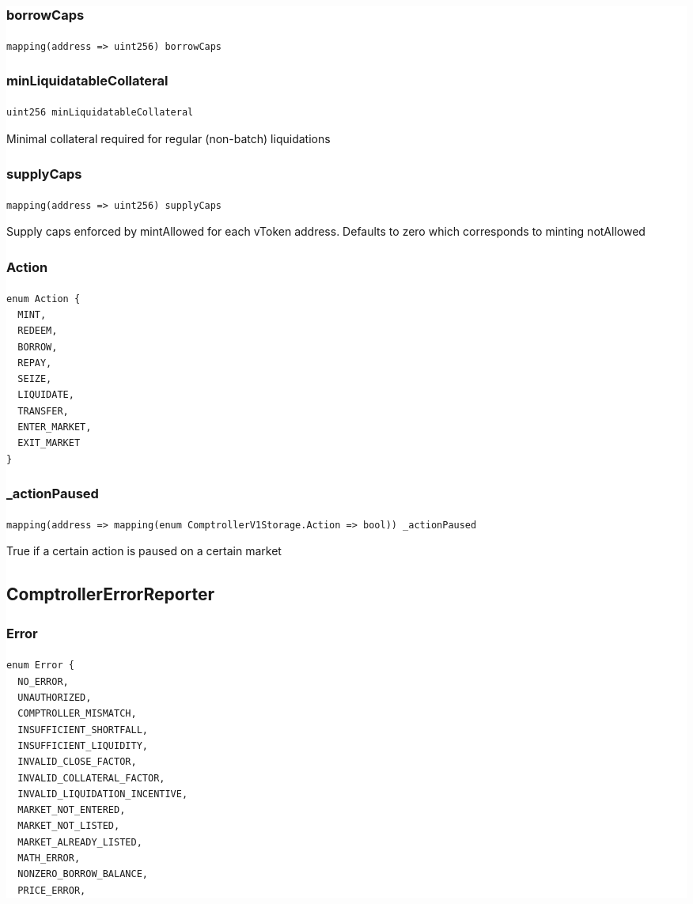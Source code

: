 ### borrowCaps

```solidity
mapping(address => uint256) borrowCaps
```

### minLiquidatableCollateral

```solidity
uint256 minLiquidatableCollateral
```

Minimal collateral required for regular (non-batch) liquidations

### supplyCaps

```solidity
mapping(address => uint256) supplyCaps
```

Supply caps enforced by mintAllowed for each vToken address. Defaults to zero which corresponds to minting notAllowed

### Action

```solidity
enum Action {
  MINT,
  REDEEM,
  BORROW,
  REPAY,
  SEIZE,
  LIQUIDATE,
  TRANSFER,
  ENTER_MARKET,
  EXIT_MARKET
}
```

### _actionPaused

```solidity
mapping(address => mapping(enum ComptrollerV1Storage.Action => bool)) _actionPaused
```

True if a certain action is paused on a certain market

## ComptrollerErrorReporter

### Error

```solidity
enum Error {
  NO_ERROR,
  UNAUTHORIZED,
  COMPTROLLER_MISMATCH,
  INSUFFICIENT_SHORTFALL,
  INSUFFICIENT_LIQUIDITY,
  INVALID_CLOSE_FACTOR,
  INVALID_COLLATERAL_FACTOR,
  INVALID_LIQUIDATION_INCENTIVE,
  MARKET_NOT_ENTERED,
  MARKET_NOT_LISTED,
  MARKET_ALREADY_LISTED,
  MATH_ERROR,
  NONZERO_BORROW_BALANCE,
  PRICE_ERROR,
```